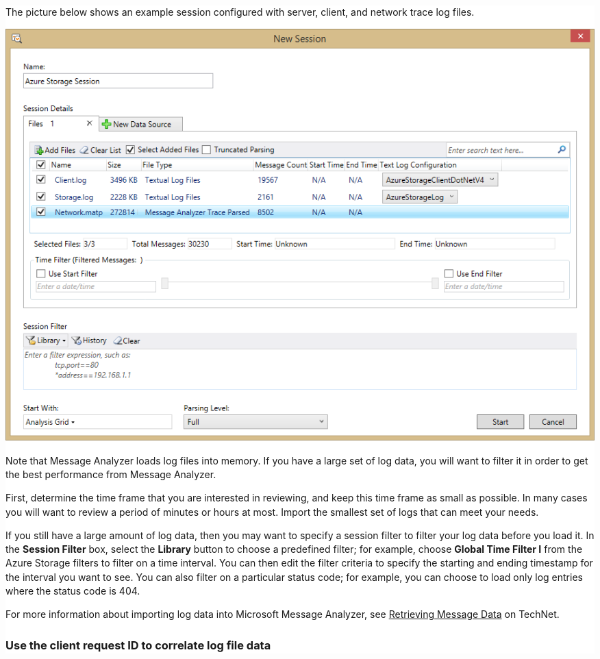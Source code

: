 The picture below shows an example session configured with server, client, and network trace log files.

![Configure Message Analyzer Session](./media/storage-e2e-troubleshooting/configure-mma-session-1.png)

Note that Message Analyzer loads log files into memory. If you have a large set of log data, you will want to filter it in order to get the best performance from Message Analyzer.

First, determine the time frame that you are interested in reviewing, and keep this time frame as small as possible. In many cases you will want to review a period of minutes or hours at most. Import the smallest set of logs that can meet your needs.

If you still have a large amount of log data, then you may want to specify a session filter to filter your log data before you load it. In the **Session Filter** box, select the **Library** button to choose a predefined filter; for example, choose **Global Time Filter I** from the Azure Storage filters to filter on a time interval. You can then edit the filter criteria to specify the starting and ending timestamp for the interval you want to see. You can also filter on a particular status code; for example, you can choose to load only log entries where the status code is 404.

For more information about importing log data into Microsoft Message Analyzer, see [Retrieving Message Data](http://technet.microsoft.com/zh-cn/library/dn772437.aspx) on TechNet.

### Use the client request ID to correlate log file data

